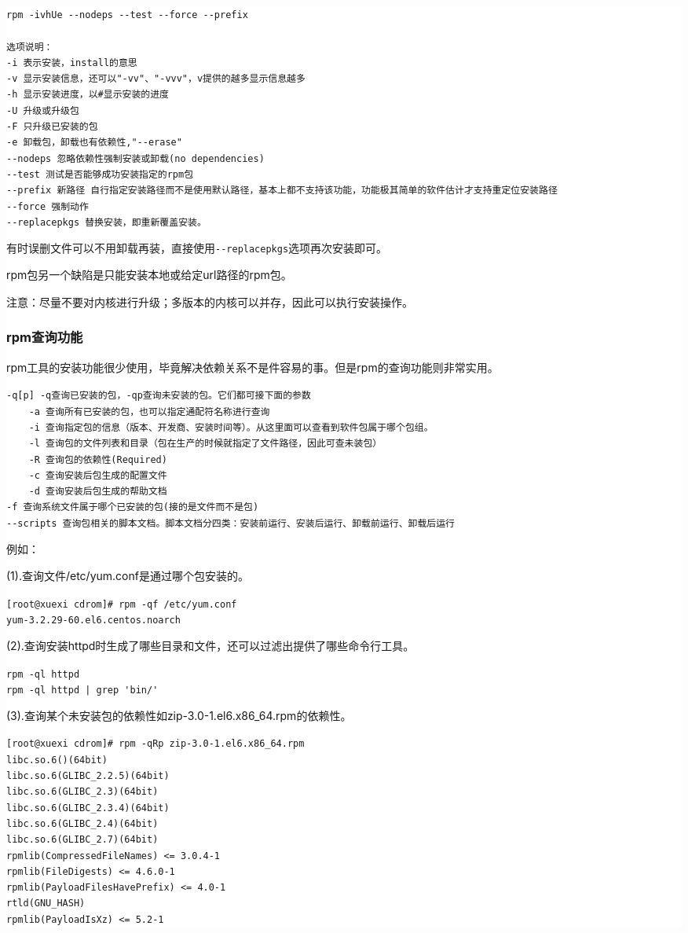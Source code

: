 ```
rpm -ivhUe --nodeps --test --force --prefix

选项说明：
-i 表示安装，install的意思
-v 显示安装信息，还可以"-vv"、"-vvv"，v提供的越多显示信息越多
-h 显示安装进度，以#显示安装的进度
-U 升级或升级包
-F 只升级已安装的包 
-e 卸载包，卸载也有依赖性,"--erase"
--nodeps 忽略依赖性强制安装或卸载(no dependencies)
--test 测试是否能够成功安装指定的rpm包
--prefix 新路径 自行指定安装路径而不是使用默认路径，基本上都不支持该功能，功能极其简单的软件估计才支持重定位安装路径
--force 强制动作
--replacepkgs 替换安装，即重新覆盖安装。
```

有时误删文件可以不用卸载再装，直接使用`--replacepkgs`选项再次安装即可。

rpm包另一个缺陷是只能安装本地或给定url路径的rpm包。

注意：尽量不要对内核进行升级；多版本的内核可以并存，因此可以执行安装操作。

### rpm查询功能

rpm工具的安装功能很少使用，毕竟解决依赖关系不是件容易的事。但是rpm的查询功能则非常实用。

```
-q[p] -q查询已安装的包，-qp查询未安装的包。它们都可接下面的参数
	-a 查询所有已安装的包，也可以指定通配符名称进行查询
	-i 查询指定包的信息（版本、开发商、安装时间等）。从这里面可以查看到软件包属于哪个包组。
	-l 查询包的文件列表和目录（包在生产的时候就指定了文件路径，因此可查未装包）
	-R 查询包的依赖性(Required)
	-c 查询安装后包生成的配置文件
	-d 查询安装后包生成的帮助文档
-f 查询系统文件属于哪个已安装的包(接的是文件而不是包)
--scripts 查询包相关的脚本文档。脚本文档分四类：安装前运行、安装后运行、卸载前运行、卸载后运行
```

例如：

(1).查询文件/etc/yum.conf是通过哪个包安装的。

```
[root@xuexi cdrom]# rpm -qf /etc/yum.conf 
yum-3.2.29-60.el6.centos.noarch
```

(2).查询安装httpd时生成了哪些目录和文件，还可以过滤出提供了哪些命令行工具。

```
rpm -ql httpd
rpm -ql httpd | grep 'bin/'
```

(3).查询某个未安装包的依赖性如zip-3.0-1.el6.x86_64.rpm的依赖性。

```
[root@xuexi cdrom]# rpm -qRp zip-3.0-1.el6.x86_64.rpm
libc.so.6()(64bit)  
libc.so.6(GLIBC_2.2.5)(64bit)  
libc.so.6(GLIBC_2.3)(64bit)  
libc.so.6(GLIBC_2.3.4)(64bit)  
libc.so.6(GLIBC_2.4)(64bit)  
libc.so.6(GLIBC_2.7)(64bit)  
rpmlib(CompressedFileNames) <= 3.0.4-1
rpmlib(FileDigests) <= 4.6.0-1
rpmlib(PayloadFilesHavePrefix) <= 4.0-1
rtld(GNU_HASH)  
rpmlib(PayloadIsXz) <= 5.2-1
```